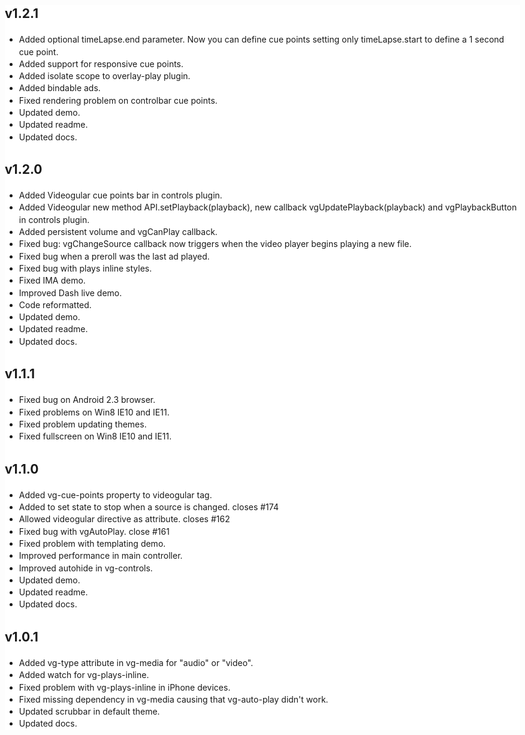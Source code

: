 ## v1.2.1
* Added optional timeLapse.end parameter. Now you can define cue points setting only timeLapse.start to define a 1 second cue point.
* Added support for responsive cue points.
* Added isolate scope to overlay-play plugin.
* Added bindable ads.
* Fixed rendering problem on controlbar cue points.
* Updated demo.
* Updated readme.
* Updated docs.

## v1.2.0
* Added Videogular cue points bar in controls plugin.
* Added Videogular new method API.setPlayback(playback), new callback vgUpdatePlayback(playback) and vgPlaybackButton in controls plugin.
* Added persistent volume and vgCanPlay callback.
* Fixed bug: vgChangeSource callback now triggers when the video player begins playing a new file.
* Fixed bug when a preroll was the last ad played.
* Fixed bug with plays inline styles.
* Fixed IMA demo.
* Improved Dash live demo.
* Code reformatted.
* Updated demo.
* Updated readme.
* Updated docs.

## v1.1.1
* Fixed bug on Android 2.3 browser.
* Fixed problems on Win8 IE10 and IE11.
* Fixed problem updating themes.
* Fixed fullscreen on Win8 IE10 and IE11.

## v1.1.0
* Added vg-cue-points property to videogular tag.
* Added to set state to stop when a source is changed. closes #174
* Allowed videogular directive as attribute. closes #162
* Fixed bug with vgAutoPlay. close #161
* Fixed problem with templating demo.
* Improved performance in main controller.
* Improved autohide in vg-controls.
* Updated demo.
* Updated readme.
* Updated docs.

## v1.0.1
* Added vg-type attribute in vg-media for "audio" or "video".
* Added watch for vg-plays-inline.
* Fixed problem with vg-plays-inline in iPhone devices.
* Fixed missing dependency in vg-media causing that vg-auto-play didn't work.
* Updated scrubbar in default theme.
* Updated docs.
